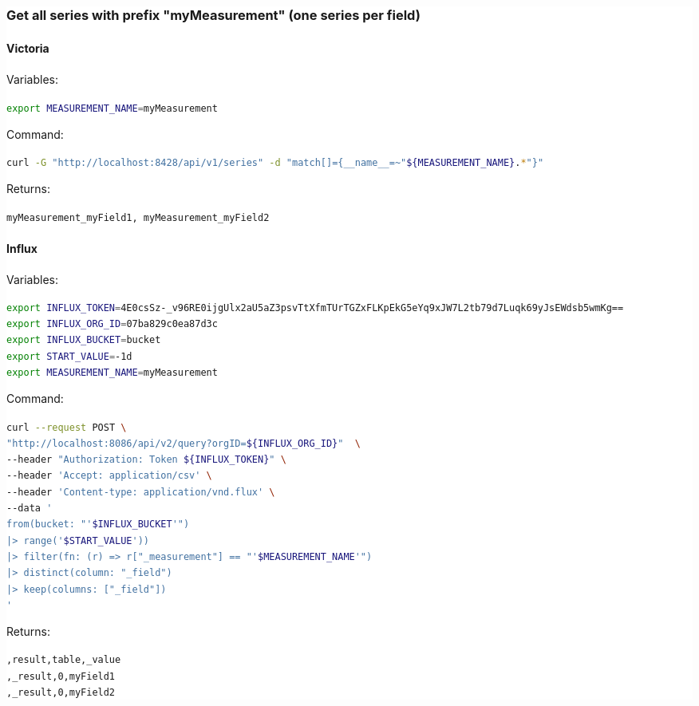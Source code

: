 ### Get all series with prefix "myMeasurement" (one series per field)

#### Victoria

Variables:

```bash
export MEASUREMENT_NAME=myMeasurement
```
Command:

```bash
curl -G "http://localhost:8428/api/v1/series" -d "match[]={__name__=~"${MEASUREMENT_NAME}.*"}"
```

Returns:

```
myMeasurement_myField1, myMeasurement_myField2
```

#### Influx

Variables:

```bash
export INFLUX_TOKEN=4E0csSz-_v96RE0ijgUlx2aU5aZ3psvTtXfmTUrTGZxFLKpEkG5eYq9xJW7L2tb79d7Luqk69yJsEWdsb5wmKg==
export INFLUX_ORG_ID=07ba829c0ea87d3c
export INFLUX_BUCKET=bucket
export START_VALUE=-1d
export MEASUREMENT_NAME=myMeasurement
```

Command:

```bash
curl --request POST \
"http://localhost:8086/api/v2/query?orgID=${INFLUX_ORG_ID}"  \
--header "Authorization: Token ${INFLUX_TOKEN}" \
--header 'Accept: application/csv' \
--header 'Content-type: application/vnd.flux' \
--data '
from(bucket: "'$INFLUX_BUCKET'")
|> range('$START_VALUE'))
|> filter(fn: (r) => r["_measurement"] == "'$MEASUREMENT_NAME'")
|> distinct(column: "_field")
|> keep(columns: ["_field"])
'
```

Returns:

```
,result,table,_value
,_result,0,myField1
,_result,0,myField2
```
